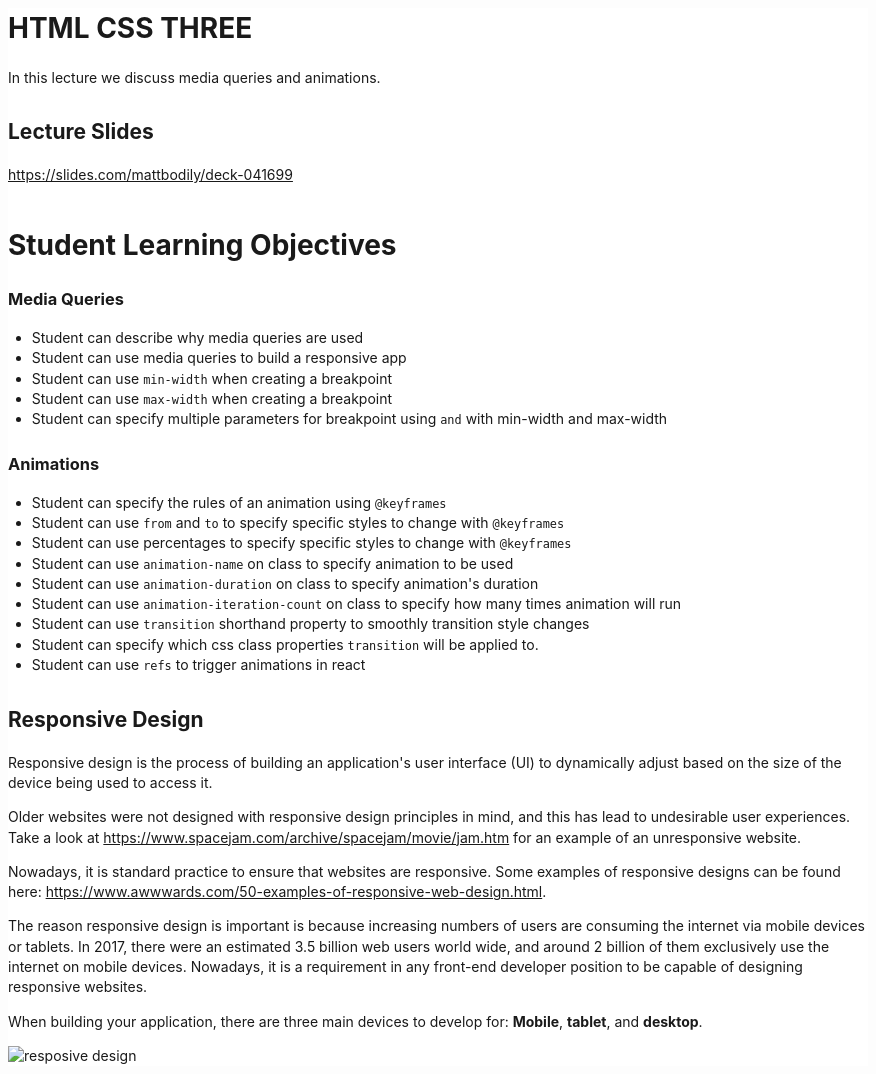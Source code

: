 # HTML CSS THREE

In this lecture we discuss media queries and animations.

## Lecture Slides

https://slides.com/mattbodily/deck-041699

# Student Learning Objectives 

### Media Queries

* Student can describe why media queries are used
* Student can use media queries to build a responsive app
* Student can use `min-width` when creating a breakpoint
* Student can use `max-width` when creating a breakpoint
* Student can specify multiple parameters for breakpoint using `and` with min-width and max-width

### Animations

* Student can specify the rules of an animation using `@keyframes`
* Student can use `from` and `to` to specify specific styles to change with `@keyframes`
* Student can use percentages to specify specific styles to change with `@keyframes`
* Student can use `animation-name` on class to specify animation to be used
* Student can use `animation-duration` on class to specify animation's duration
* Student can use `animation-iteration-count` on class to specify how many times animation will run
* Student can use `transition` shorthand property to smoothly transition style changes
* Student can specify which css class properties `transition` will be applied to.
* Student can use `refs` to trigger animations in react

## Responsive Design

Responsive design is the process of building an application's user interface (UI) to dynamically adjust based on the size of the device being used to access it.

Older websites were not designed with responsive design principles in mind, and this has lead to undesirable user experiences. Take a look at https://www.spacejam.com/archive/spacejam/movie/jam.htm for an example of an unresponsive website.

Nowadays, it is standard practice to ensure that websites are responsive. Some examples of responsive designs can be found here: https://www.awwwards.com/50-examples-of-responsive-web-design.html. 

The reason responsive design is important is because increasing numbers of users are consuming the internet via mobile devices or tablets. In 2017, there were an estimated 3.5 billion web users world wide, and around 2 billion of them exclusively use the internet on mobile devices. Nowadays, it is a requirement in any front-end developer position to be capable of designing responsive websites.

When building your application, there are three main devices to develop for: **Mobile**, **tablet**, and **desktop**.

![resposive design](images/responsive.jpg)
